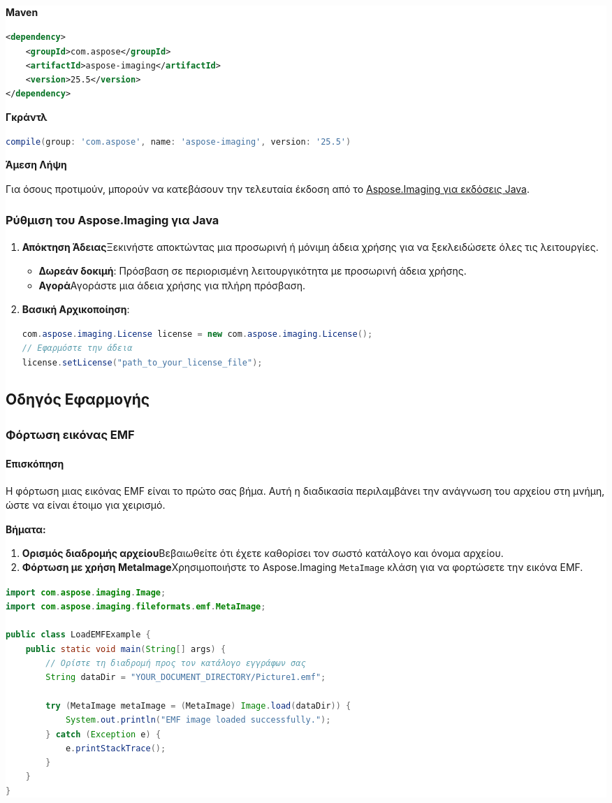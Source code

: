 **Maven**
```xml
<dependency>
    <groupId>com.aspose</groupId>
    <artifactId>aspose-imaging</artifactId>
    <version>25.5</version>
</dependency>
```

**Γκράντλ**
```gradle
compile(group: 'com.aspose', name: 'aspose-imaging', version: '25.5')
```

**Άμεση Λήψη**

Για όσους προτιμούν, μπορούν να κατεβάσουν την τελευταία έκδοση από το [Aspose.Imaging για εκδόσεις Java](https://releases.aspose.com/imaging/java/).

### Ρύθμιση του Aspose.Imaging για Java

1. **Απόκτηση Άδειας**Ξεκινήστε αποκτώντας μια προσωρινή ή μόνιμη άδεια χρήσης για να ξεκλειδώσετε όλες τις λειτουργίες.
   - **Δωρεάν δοκιμή**: Πρόσβαση σε περιορισμένη λειτουργικότητα με προσωρινή άδεια χρήσης.
   - **Αγορά**Αγοράστε μια άδεια χρήσης για πλήρη πρόσβαση.

2. **Βασική Αρχικοποίηση**:
    ```java
    com.aspose.imaging.License license = new com.aspose.imaging.License();
    // Εφαρμόστε την άδεια
    license.setLicense("path_to_your_license_file");
    ```

## Οδηγός Εφαρμογής

### Φόρτωση εικόνας EMF

#### Επισκόπηση

Η φόρτωση μιας εικόνας EMF είναι το πρώτο σας βήμα. Αυτή η διαδικασία περιλαμβάνει την ανάγνωση του αρχείου στη μνήμη, ώστε να είναι έτοιμο για χειρισμό.

**Βήματα:**

1. **Ορισμός διαδρομής αρχείου**Βεβαιωθείτε ότι έχετε καθορίσει τον σωστό κατάλογο και όνομα αρχείου.
2. **Φόρτωση με χρήση MetaImage**Χρησιμοποιήστε το Aspose.Imaging `MetaImage` κλάση για να φορτώσετε την εικόνα EMF.

```java
import com.aspose.imaging.Image;
import com.aspose.imaging.fileformats.emf.MetaImage;

public class LoadEMFExample {
    public static void main(String[] args) {
        // Ορίστε τη διαδρομή προς τον κατάλογο εγγράφων σας
        String dataDir = "YOUR_DOCUMENT_DIRECTORY/Picture1.emf";
        
        try (MetaImage metaImage = (MetaImage) Image.load(dataDir)) {
            System.out.println("EMF image loaded successfully.");
        } catch (Exception e) {
            e.printStackTrace();
        }
    }
}
```
